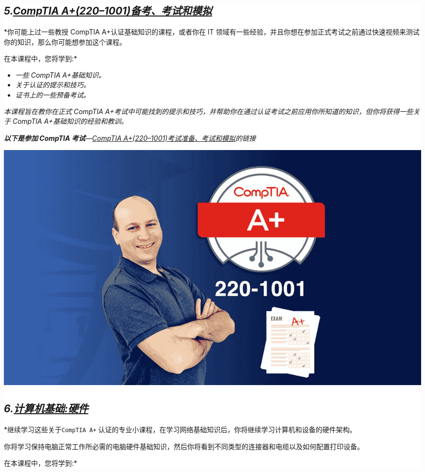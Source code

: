 ## *5.[CompTIA A+(220–1001)备考、考试和模拟](https://click.linksynergy.com/deeplink?id=JVFxdTr9V80&mid=39197&murl=https%3A%2F%2Fwww.udemy.com%2Fcourse%2Fcomptia-220-1001-exam%2F)*

*你可能上过一些教授 CompTIA A+认证基础知识的课程，或者你在 IT 领域有一些经验，并且你想在参加正式考试之前通过快速视频来测试你的知识，那么你可能想参加这个课程。

在本课程中，您将学到:*

*   *一些 CompTIA A+基础知识。*
*   *关于认证的提示和技巧。*
*   *证书上的一些预备考试。*

*本课程旨在教你在正式 CompTIA A+考试中可能找到的提示和技巧，并帮助你在通过认证考试之前应用你所知道的知识，但你将获得一些关于 CompTIA A+基础知识的经验和教训。*

***以下是参加 CompTIA 考试**—[CompTIA A+(220–1001)考试准备、考试和模拟](https://click.linksynergy.com/deeplink?id=JVFxdTr9V80&mid=39197&murl=https%3A%2F%2Fwww.udemy.com%2Fcourse%2Fcomptia-220-1001-exam%2F)的链接*

*[![](img/04f545d55d5da9bf1c12516ba07d48d6.png)](https://click.linksynergy.com/deeplink?id=JVFxdTr9V80&mid=39197&murl=https%3A%2F%2Fwww.udemy.com%2Fcourse%2Fcomptia-220-1001-exam%2F)*

## *6.[计算机基础:硬件](https://pluralsight.pxf.io/c/1193463/424552/7490?u=https%3A%2F%2Fwww.pluralsight.com%2Fcourses%2Fcomputer-fundamentals-hardware)*

*继续学习这些关于`CompTIA A+` 认证的专业小课程，在学习网络基础知识后，你将继续学习计算机和设备的硬件架构。

你将学习保持电脑正常工作所必需的电脑硬件基础知识，然后你将看到不同类型的连接器和电缆以及如何配置打印设备。

在本课程中，您将学到:*
